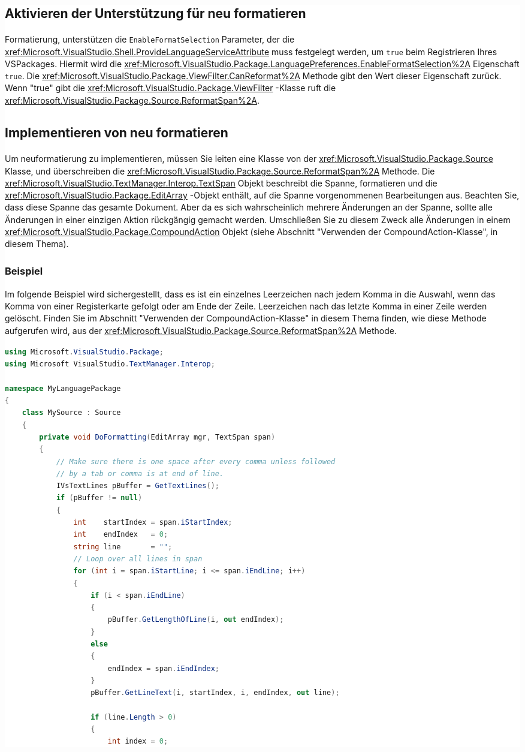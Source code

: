 ## <a name="enabling-support-for-reformatting"></a>Aktivieren der Unterstützung für neu formatieren  
 Formatierung, unterstützen die `EnableFormatSelection` Parameter, der die <xref:Microsoft.VisualStudio.Shell.ProvideLanguageServiceAttribute> muss festgelegt werden, um `true` beim Registrieren Ihres VSPackages. Hiermit wird die <xref:Microsoft.VisualStudio.Package.LanguagePreferences.EnableFormatSelection%2A> Eigenschaft `true`. Die <xref:Microsoft.VisualStudio.Package.ViewFilter.CanReformat%2A> Methode gibt den Wert dieser Eigenschaft zurück. Wenn "true" gibt die <xref:Microsoft.VisualStudio.Package.ViewFilter> -Klasse ruft die <xref:Microsoft.VisualStudio.Package.Source.ReformatSpan%2A>.  
  
## <a name="implementing-reformatting"></a>Implementieren von neu formatieren  
 Um neuformatierung zu implementieren, müssen Sie leiten eine Klasse von der <xref:Microsoft.VisualStudio.Package.Source> Klasse, und überschreiben die <xref:Microsoft.VisualStudio.Package.Source.ReformatSpan%2A> Methode. Die <xref:Microsoft.VisualStudio.TextManager.Interop.TextSpan> Objekt beschreibt die Spanne, formatieren und die <xref:Microsoft.VisualStudio.Package.EditArray> -Objekt enthält, auf die Spanne vorgenommenen Bearbeitungen aus. Beachten Sie, dass diese Spanne das gesamte Dokument. Aber da es sich wahrscheinlich mehrere Änderungen an der Spanne, sollte alle Änderungen in einer einzigen Aktion rückgängig gemacht werden. Umschließen Sie zu diesem Zweck alle Änderungen in einem <xref:Microsoft.VisualStudio.Package.CompoundAction> Objekt (siehe Abschnitt "Verwenden der CompoundAction-Klasse", in diesem Thema).  
  
### <a name="example"></a>Beispiel  
 Im folgende Beispiel wird sichergestellt, dass es ist ein einzelnes Leerzeichen nach jedem Komma in die Auswahl, wenn das Komma von einer Registerkarte gefolgt oder am Ende der Zeile. Leerzeichen nach das letzte Komma in einer Zeile werden gelöscht. Finden Sie im Abschnitt "Verwenden der CompoundAction-Klasse" in diesem Thema finden, wie diese Methode aufgerufen wird, aus der <xref:Microsoft.VisualStudio.Package.Source.ReformatSpan%2A> Methode.  
  
```csharp  
using Microsoft.VisualStudio.Package;  
using Microsoft VisualStudio.TextManager.Interop;  
  
namespace MyLanguagePackage  
{  
    class MySource : Source  
    {  
        private void DoFormatting(EditArray mgr, TextSpan span)  
        {  
            // Make sure there is one space after every comma unless followed  
            // by a tab or comma is at end of line.  
            IVsTextLines pBuffer = GetTextLines();  
            if (pBuffer != null)  
            {  
                int    startIndex = span.iStartIndex;  
                int    endIndex   = 0;  
                string line       = "";  
                // Loop over all lines in span  
                for (int i = span.iStartLine; i <= span.iEndLine; i++)  
                {  
                    if (i < span.iEndLine)  
                    {  
                        pBuffer.GetLengthOfLine(i, out endIndex);  
                    }  
                    else  
                    {  
                        endIndex = span.iEndIndex;  
                    }  
                    pBuffer.GetLineText(i, startIndex, i, endIndex, out line);  
  
                    if (line.Length > 0)  
                    {  
                        int index = 0;  
```